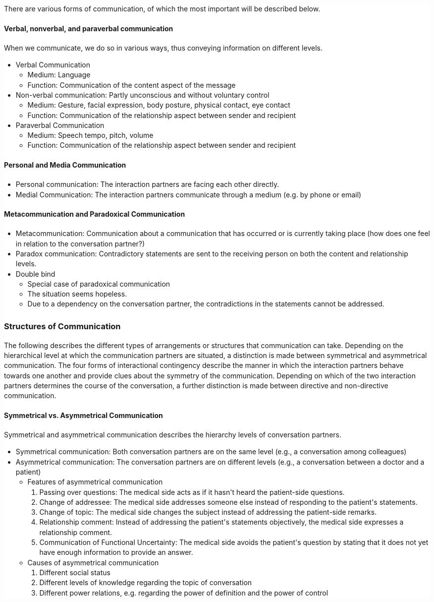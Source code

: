 There are various forms of communication, of which the most important will be described below.

#### Verbal, nonverbal, and paraverbal communication

When we communicate, we do so in various ways, thus conveying information on different levels.

- Verbal Communication
    - Medium: Language
    - Function: Communication of the content aspect of the message
- Non-verbal communication: Partly unconscious and without voluntary control
    - Medium: Gesture, facial expression, body posture, physical contact, eye contact
    - Function: Communication of the relationship aspect between sender and recipient
- Paraverbal Communication
    - Medium: Speech tempo, pitch, volume
    - Function: Communication of the relationship aspect between sender and recipient

#### Personal and Media Communication

- Personal communication: The interaction partners are facing each other directly.
- Medial Communication: The interaction partners communicate through a medium (e.g. by phone or email)

#### Metacommunication and Paradoxical Communication

- Metacommunication: Communication about a communication that has occurred or is currently taking place (how does one feel in relation to the conversation partner?)
- Paradox communication: Contradictory statements are sent to the receiving person on both the content and relationship levels.
- Double bind
    - Special case of paradoxical communication
    - The situation seems hopeless.
    - Due to a dependency on the conversation partner, the contradictions in the statements cannot be addressed.

### Structures of Communication

The following describes the different types of arrangements or structures that communication can take. Depending on the hierarchical level at which the communication partners are situated, a distinction is made between symmetrical and asymmetrical communication. The four forms of interactional contingency describe the manner in which the interaction partners behave towards one another and provide clues about the symmetry of the communication. Depending on which of the two interaction partners determines the course of the conversation, a further distinction is made between directive and non-directive communication.

#### Symmetrical vs. Asymmetrical Communication

Symmetrical and asymmetrical communication describes the hierarchy levels of conversation partners.

- Symmetrical communication: Both conversation partners are on the same level (e.g., a conversation among colleagues)
- Asymmetrical communication: The conversation partners are on different levels (e.g., a conversation between a doctor and a patient)
    - Features of asymmetrical communication
        1. Passing over questions: The medical side acts as if it hasn't heard the patient-side questions.
        2. Change of addressee: The medical side addresses someone else instead of responding to the patient's statements.
        3. Change of topic: The medical side changes the subject instead of addressing the patient-side remarks.
        4. Relationship comment: Instead of addressing the patient's statements objectively, the medical side expresses a relationship comment.
        5. Communication of Functional Uncertainty: The medical side avoids the patient's question by stating that it does not yet have enough information to provide an answer.
    - Causes of asymmetrical communication
        1. Different social status
        2. Different levels of knowledge regarding the topic of conversation
        3. Different power relations, e.g. regarding the power of definition and the power of control
